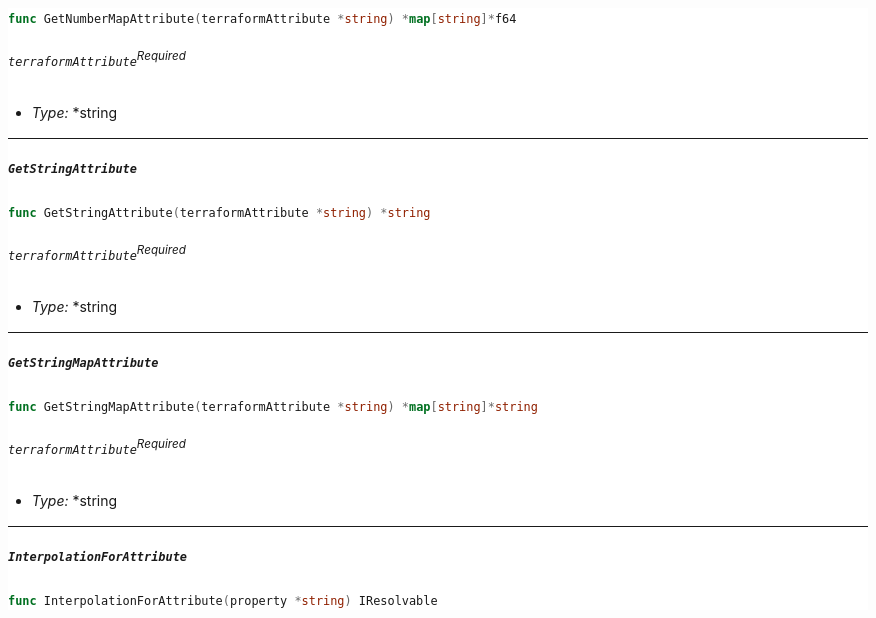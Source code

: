 ```go
func GetNumberMapAttribute(terraformAttribute *string) *map[string]*f64
```

###### `terraformAttribute`<sup>Required</sup> <a name="terraformAttribute" id="@cdktf/provider-azurerm.sentinelAutomationRule.SentinelAutomationRuleActionIncidentOutputReference.getNumberMapAttribute.parameter.terraformAttribute"></a>

- *Type:* *string

---

##### `GetStringAttribute` <a name="GetStringAttribute" id="@cdktf/provider-azurerm.sentinelAutomationRule.SentinelAutomationRuleActionIncidentOutputReference.getStringAttribute"></a>

```go
func GetStringAttribute(terraformAttribute *string) *string
```

###### `terraformAttribute`<sup>Required</sup> <a name="terraformAttribute" id="@cdktf/provider-azurerm.sentinelAutomationRule.SentinelAutomationRuleActionIncidentOutputReference.getStringAttribute.parameter.terraformAttribute"></a>

- *Type:* *string

---

##### `GetStringMapAttribute` <a name="GetStringMapAttribute" id="@cdktf/provider-azurerm.sentinelAutomationRule.SentinelAutomationRuleActionIncidentOutputReference.getStringMapAttribute"></a>

```go
func GetStringMapAttribute(terraformAttribute *string) *map[string]*string
```

###### `terraformAttribute`<sup>Required</sup> <a name="terraformAttribute" id="@cdktf/provider-azurerm.sentinelAutomationRule.SentinelAutomationRuleActionIncidentOutputReference.getStringMapAttribute.parameter.terraformAttribute"></a>

- *Type:* *string

---

##### `InterpolationForAttribute` <a name="InterpolationForAttribute" id="@cdktf/provider-azurerm.sentinelAutomationRule.SentinelAutomationRuleActionIncidentOutputReference.interpolationForAttribute"></a>

```go
func InterpolationForAttribute(property *string) IResolvable
```
